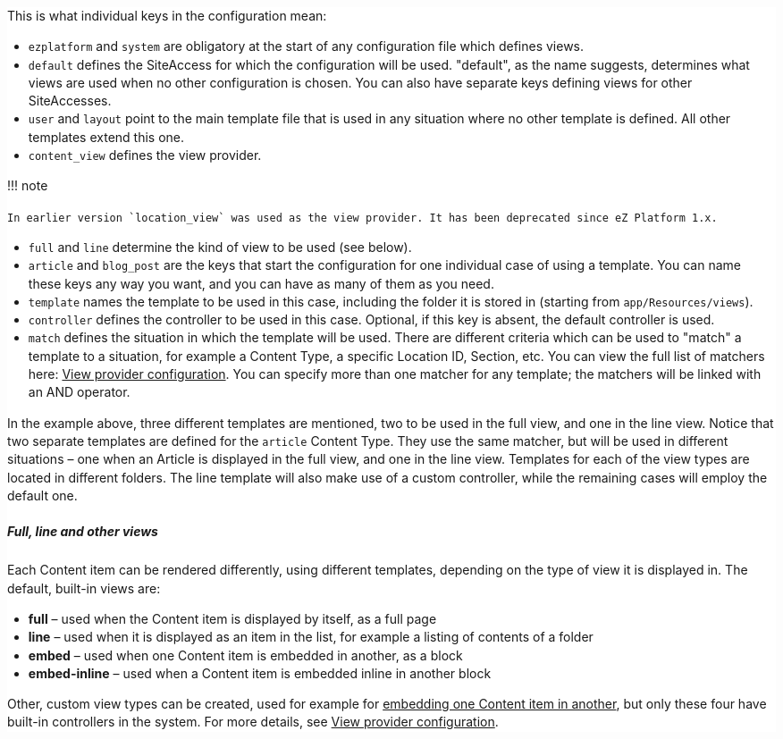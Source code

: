 ``` yaml
```

This is what individual keys in the configuration mean:

- `ezplatform` and `system` are obligatory at the start of any configuration file which defines views.
- `default` defines the SiteAccess for which the configuration will be used. "default", as the name suggests, determines what views are used when no other configuration is chosen. You can also have separate keys defining views for other SiteAccesses.
- `user` and `layout` point to the main template file that is used in any situation where no other template is defined. All other templates extend this one.
- `content_view` defines the view provider.

!!! note

    In earlier version `location_view` was used as the view provider. It has been deprecated since eZ Platform 1.x.

- `full` and `line` determine the kind of view to be used (see below).
- `article` and `blog_post` are the keys that start the configuration for one individual case of using a template. You can name these keys any way you want, and you can have as many of them as you need.
- `template` names the template to be used in this case, including the folder it is stored in (starting from `app/Resources/views`).
- `controller` defines the controller to be used in this case. Optional, if this key is absent, the default controller is used.
- `match` defines the situation in which the template will be used. There are different criteria which can be used to "match" a template to a situation, for example a Content Type, a specific Location ID, Section, etc. You can view the full list of matchers here: [View provider configuration](content_rendering.md#configuring-views-the-viewprovider). You can specify more than one matcher for any template; the matchers will be linked with an AND operator.

In the example above, three different templates are mentioned, two to be used in the full view, and one in the line view. 
Notice that two separate templates are defined for the `article` Content Type. 
They use the same matcher, but will be used in different situations – one when an Article is displayed in the full view, and one in the line view. 
Templates for each of the view types are located in different folders. 
The line template will also make use of a custom controller, while the remaining cases will employ the default one.

##### Full, line and other views

Each Content item can be rendered differently, using different templates, depending on the type of view it is displayed in.
The default, built-in views are:
 
- **full** – used when the Content item is displayed by itself, as a full page
- **line** – used when it is displayed as an item in the list, for example a listing of contents of a folder
- **embed** – used when one Content item is embedded in another, as a block
- **embed-inline** – used when a Content item is embedded inline in another block 

Other, custom view types can be created, used for example for [embedding one Content item in another](#embedding-content-items), but only these four have built-in controllers in the system.
For more details, see [View provider configuration](content_rendering.md#configuring-views-the-viewprovider).
